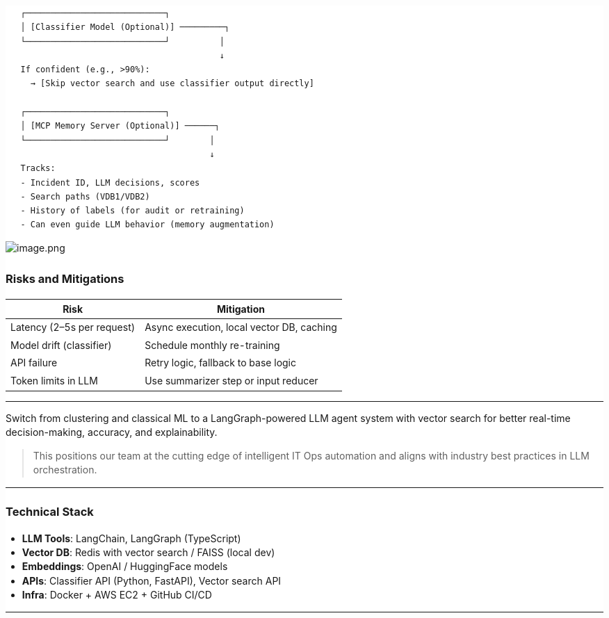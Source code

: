 ```visual-basic
   ┌────────────────────────────┐
   │ [Classifier Model (Optional)] ─────────┐
   └────────────────────────────┘          │
                                           ↓
   If confident (e.g., >90%):
     → [Skip vector search and use classifier output directly]

   ┌────────────────────────────┐
   │ [MCP Memory Server (Optional)] ──────┐
   └────────────────────────────┘        │
                                         ↓
   Tracks:
   - Incident ID, LLM decisions, scores
   - Search paths (VDB1/VDB2)
   - History of labels (for audit or retraining)
   - Can even guide LLM behavior (memory augmentation)

```

![image.png](Project%20Report%201dfcbf6282b8809dbc4df36e2909c02f/image.png)

### Risks and Mitigations

| Risk | Mitigation |
| --- | --- |
| Latency (2–5s per request) | Async execution, local vector DB, caching |
| Model drift (classifier) | Schedule monthly re-training |
| API failure | Retry logic, fallback to base logic |
| Token limits in LLM | Use summarizer step or input reducer |

---

Switch from clustering and classical ML to a LangGraph-powered LLM agent system with vector search for better real-time decision-making, accuracy, and explainability.

> This positions our team at the cutting edge of intelligent IT Ops automation and aligns with industry best practices in LLM orchestration.
> 

---

### Technical Stack

- **LLM Tools**: LangChain, LangGraph (TypeScript)
- **Vector DB**: Redis with vector search / FAISS (local dev)
- **Embeddings**: OpenAI / HuggingFace models
- **APIs**: Classifier API (Python, FastAPI), Vector search API
- **Infra**: Docker + AWS EC2 + GitHub CI/CD

---
